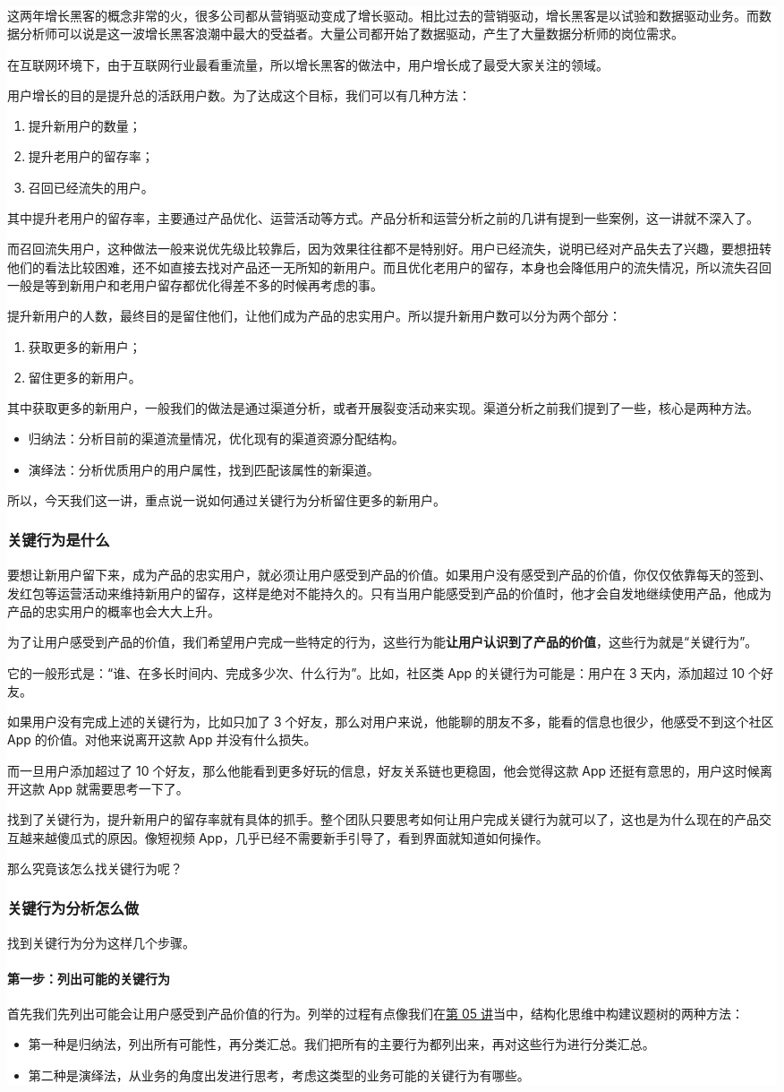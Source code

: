 <p data-nodeid="3642" class="">这两年增长黑客的概念非常的火，很多公司都从营销驱动变成了增长驱动。相比过去的营销驱动，增长黑客是以试验和数据驱动业务。而数据分析师可以说是这一波增长黑客浪潮中最大的受益者。大量公司都开始了数据驱动，产生了大量数据分析师的岗位需求。</p>
<p data-nodeid="3643">在互联网环境下，由于互联网行业最看重流量，所以增长黑客的做法中，用户增长成了最受大家关注的领域。</p>
<p data-nodeid="3644">用户增长的目的是提升总的活跃用户数。为了达成这个目标，我们可以有几种方法：</p>
<ol data-nodeid="3645">
<li data-nodeid="3646">
<p data-nodeid="3647">提升新用户的数量；</p>
</li>
<li data-nodeid="3648">
<p data-nodeid="3649">提升老用户的留存率；</p>
</li>
<li data-nodeid="3650">
<p data-nodeid="3651">召回已经流失的用户。</p>
</li>
</ol>
<p data-nodeid="3652">其中提升老用户的留存率，主要通过产品优化、运营活动等方式。产品分析和运营分析之前的几讲有提到一些案例，这一讲就不深入了。</p>
<p data-nodeid="3653">而召回流失用户，这种做法一般来说优先级比较靠后，因为效果往往都不是特别好。用户已经流失，说明已经对产品失去了兴趣，要想扭转他们的看法比较困难，还不如直接去找对产品还一无所知的新用户。而且优化老用户的留存，本身也会降低用户的流失情况，所以流失召回一般是等到新用户和老用户留存都优化得差不多的时候再考虑的事。</p>
<p data-nodeid="3654">提升新用户的人数，最终目的是留住他们，让他们成为产品的忠实用户。所以提升新用户数可以分为两个部分：</p>
<ol data-nodeid="3655">
<li data-nodeid="3656">
<p data-nodeid="3657">获取更多的新用户；</p>
</li>
<li data-nodeid="3658">
<p data-nodeid="3659">留住更多的新用户。</p>
</li>
</ol>
<p data-nodeid="3660">其中获取更多的新用户，一般我们的做法是通过渠道分析，或者开展裂变活动来实现。渠道分析之前我们提到了一些，核心是两种方法。</p>
<ul data-nodeid="3661">
<li data-nodeid="3662">
<p data-nodeid="3663">归纳法：分析目前的渠道流量情况，优化现有的渠道资源分配结构。</p>
</li>
<li data-nodeid="3664">
<p data-nodeid="3665">演绎法：分析优质用户的用户属性，找到匹配该属性的新渠道。</p>
</li>
</ul>
<p data-nodeid="3666">所以，今天我们这一讲，重点说一说如何通过关键行为分析留住更多的新用户。</p>
<h3 data-nodeid="3667">关键行为是什么</h3>
<p data-nodeid="3668">要想让新用户留下来，成为产品的忠实用户，就必须让用户感受到产品的价值。如果用户没有感受到产品的价值，你仅仅依靠每天的签到、发红包等运营活动来维持新用户的留存，这样是绝对不能持久的。只有当用户能感受到产品的价值时，他才会自发地继续使用产品，他成为产品的忠实用户的概率也会大大上升。</p>
<p data-nodeid="3669">为了让用户感受到产品的价值，我们希望用户完成一些特定的行为，这些行为能<strong data-nodeid="3775">让用户认识到了产品的价值</strong>，这些行为就是“关键行为”。</p>
<p data-nodeid="3670">它的一般形式是：“谁、在多长时间内、完成多少次、什么行为”。比如，社区类 App 的关键行为可能是：用户在 3 天内，添加超过 10 个好友。</p>
<p data-nodeid="3671">如果用户没有完成上述的关键行为，比如只加了 3 个好友，那么对用户来说，他能聊的朋友不多，能看的信息也很少，他感受不到这个社区 App 的价值。对他来说离开这款 App 并没有什么损失。</p>
<p data-nodeid="3672">而一旦用户添加超过了 10 个好友，那么他能看到更多好玩的信息，好友关系链也更稳固，他会觉得这款 App 还挺有意思的，用户这时候离开这款 App 就需要思考一下了。</p>
<p data-nodeid="3673">找到了关键行为，提升新用户的留存率就有具体的抓手。整个团队只要思考如何让用户完成关键行为就可以了，这也是为什么现在的产品交互越来越傻瓜式的原因。像短视频 App，几乎已经不需要新手引导了，看到界面就知道如何操作。</p>
<p data-nodeid="3674">那么究竟该怎么找关键行为呢？</p>
<h3 data-nodeid="3675">关键行为分析怎么做</h3>
<p data-nodeid="3676">找到关键行为分为这样几个步骤。</p>
<h4 data-nodeid="3677">第一步：列出可能的关键行为</h4>
<p data-nodeid="3678">首先我们先列出可能会让用户感受到产品价值的行为。列举的过程有点像我们在<a href="https://kaiwu.lagou.com/course/courseInfo.htm?courseId=575#/detail/pc?id=5875" data-nodeid="3787">第 05 讲</a>当中，结构化思维中构建议题树的两种方法：</p>
<ul data-nodeid="3679">
<li data-nodeid="3680">
<p data-nodeid="3681">第一种是归纳法，列出所有可能性，再分类汇总。我们把所有的主要行为都列出来，再对这些行为进行分类汇总。</p>
</li>
<li data-nodeid="3682">
<p data-nodeid="3683">第二种是演绎法，从业务的角度出发进行思考，考虑这类型的业务可能的关键行为有哪些。</p>
</li>
</ul>
